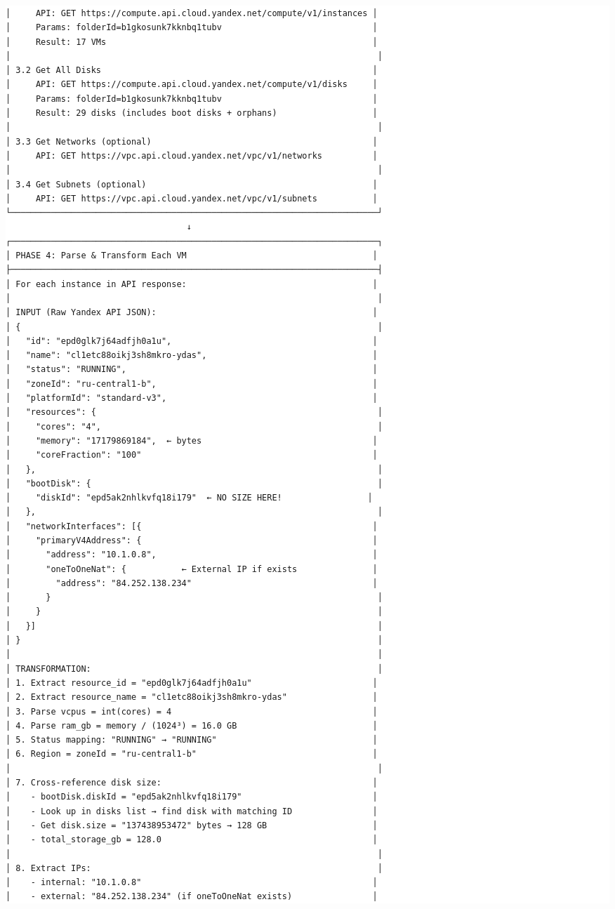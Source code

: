 ```
│     API: GET https://compute.api.cloud.yandex.net/compute/v1/instances │
│     Params: folderId=b1gkosunk7kknbq1tubv                              │
│     Result: 17 VMs                                                     │
│                                                                         │
│ 3.2 Get All Disks                                                      │
│     API: GET https://compute.api.cloud.yandex.net/compute/v1/disks     │
│     Params: folderId=b1gkosunk7kknbq1tubv                              │
│     Result: 29 disks (includes boot disks + orphans)                   │
│                                                                         │
│ 3.3 Get Networks (optional)                                            │
│     API: GET https://vpc.api.cloud.yandex.net/vpc/v1/networks          │
│                                                                         │
│ 3.4 Get Subnets (optional)                                             │
│     API: GET https://vpc.api.cloud.yandex.net/vpc/v1/subnets           │
└─────────────────────────────────────────────────────────────────────────┘
                                    ↓
┌─────────────────────────────────────────────────────────────────────────┐
│ PHASE 4: Parse & Transform Each VM                                     │
├─────────────────────────────────────────────────────────────────────────┤
│ For each instance in API response:                                     │
│                                                                         │
│ INPUT (Raw Yandex API JSON):                                           │
│ {                                                                       │
│   "id": "epd0glk7j64adfjh0a1u",                                        │
│   "name": "cl1etc88oikj3sh8mkro-ydas",                                 │
│   "status": "RUNNING",                                                 │
│   "zoneId": "ru-central1-b",                                           │
│   "platformId": "standard-v3",                                         │
│   "resources": {                                                        │
│     "cores": "4",                                                       │
│     "memory": "17179869184",  ← bytes                                  │
│     "coreFraction": "100"                                              │
│   },                                                                    │
│   "bootDisk": {                                                         │
│     "diskId": "epd5ak2nhlkvfq18i179"  ← NO SIZE HERE!                 │
│   },                                                                    │
│   "networkInterfaces": [{                                              │
│     "primaryV4Address": {                                              │
│       "address": "10.1.0.8",                                           │
│       "oneToOneNat": {           ← External IP if exists               │
│         "address": "84.252.138.234"                                    │
│       }                                                                 │
│     }                                                                   │
│   }]                                                                    │
│ }                                                                       │
│                                                                         │
│ TRANSFORMATION:                                                         │
│ 1. Extract resource_id = "epd0glk7j64adfjh0a1u"                        │
│ 2. Extract resource_name = "cl1etc88oikj3sh8mkro-ydas"                 │
│ 3. Parse vcpus = int(cores) = 4                                        │
│ 4. Parse ram_gb = memory / (1024³) = 16.0 GB                           │
│ 5. Status mapping: "RUNNING" → "RUNNING"                               │
│ 6. Region = zoneId = "ru-central1-b"                                   │
│                                                                         │
│ 7. Cross-reference disk size:                                          │
│    - bootDisk.diskId = "epd5ak2nhlkvfq18i179"                          │
│    - Look up in disks list → find disk with matching ID                │
│    - Get disk.size = "137438953472" bytes → 128 GB                     │
│    - total_storage_gb = 128.0                                          │
│                                                                         │
│ 8. Extract IPs:                                                         │
│    - internal: "10.1.0.8"                                              │
│    - external: "84.252.138.234" (if oneToOneNat exists)                │
```